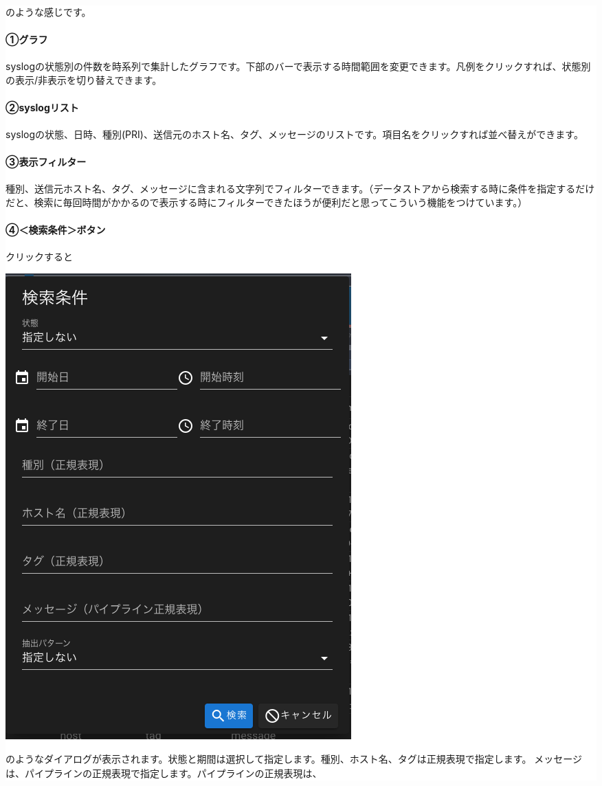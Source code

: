 のような感じです。

#### ①グラフ
syslogの状態別の件数を時系列で集計したグラフです。下部のバーで表示する時間範囲を変更できます。凡例をクリックすれば、状態別の表示/非表示を切り替えできます。

#### ②syslogリスト
syslogの状態、日時、種別(PRI)、送信元のホスト名、タグ、メッセージのリストです。項目名をクリックすれば並べ替えができます。

#### ③表示フィルター
種別、送信元ホスト名、タグ、メッセージに含まれる文字列でフィルターできます。（データストアから検索する時に条件を指定するだけだと、検索に毎回時間がかかるので表示する時にフィルターできたほうが便利だと思ってこういう機能をつけています。）

#### ④＜検索条件＞ボタン
クリックすると

![](/images/books/twsnmpfc-manual/picture_pc_82ff9740aaa20a01bd9fba733b4a28a4.png)

のようなダイアログが表示されます。状態と期間は選択して指定します。種別、ホスト名、タグは正規表現で指定します。
メッセージは、パイプラインの正規表現で指定します。パイプラインの正規表現は、
